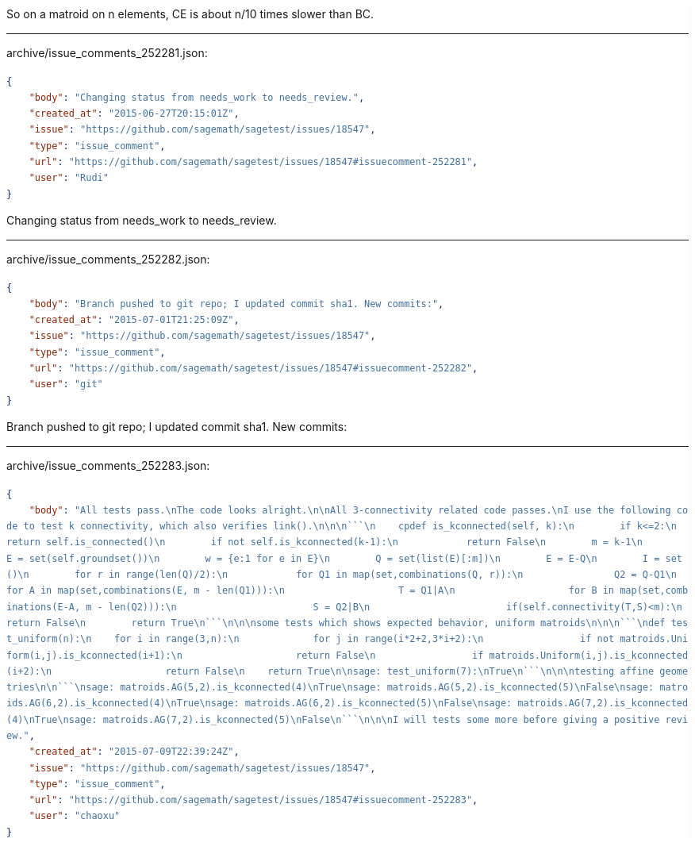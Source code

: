 So on a matroid on n elements, CE is about n/10 times slower than BC.



---

archive/issue_comments_252281.json:
```json
{
    "body": "Changing status from needs_work to needs_review.",
    "created_at": "2015-06-27T20:15:01Z",
    "issue": "https://github.com/sagemath/sagetest/issues/18547",
    "type": "issue_comment",
    "url": "https://github.com/sagemath/sagetest/issues/18547#issuecomment-252281",
    "user": "Rudi"
}
```

Changing status from needs_work to needs_review.



---

archive/issue_comments_252282.json:
```json
{
    "body": "Branch pushed to git repo; I updated commit sha1. New commits:",
    "created_at": "2015-07-01T21:25:09Z",
    "issue": "https://github.com/sagemath/sagetest/issues/18547",
    "type": "issue_comment",
    "url": "https://github.com/sagemath/sagetest/issues/18547#issuecomment-252282",
    "user": "git"
}
```

Branch pushed to git repo; I updated commit sha1. New commits:



---

archive/issue_comments_252283.json:
```json
{
    "body": "All tests pass.\nThe code looks alright.\n\nAll 3-connectivity related code passes.\nI use the following code to test k connectivity, which also verifies link().\n\n\n```\n    cpdef is_kconnected(self, k):\n        if k<=2:\n            return self.is_connected()\n        if not self.is_kconnected(k-1):\n            return False\n        m = k-1\n        E = set(self.groundset())\n        w = {e:1 for e in E}\n        Q = set(list(E)[:m])\n        E = E-Q\n        I = set()\n        for r in range(len(Q)/2):\n            for Q1 in map(set,combinations(Q, r)):\n                Q2 = Q-Q1\n                for A in map(set,combinations(E, m - len(Q1))):\n                    T = Q1|A\n                    for B in map(set,combinations(E-A, m - len(Q2))):\n                        S = Q2|B\n                        if(self.connectivity(T,S)<m):\n                            return False\n        return True\n```\n\n\nsome tests which shows expected behavior, uniform matroids\n\n\n```\ndef test_uniform(n):\n    for i in range(3,n):\n             for j in range(i*2+2,3*i+2):\n                 if not matroids.Uniform(i,j).is_kconnected(i+1):\n                    return False\n                 if matroids.Uniform(i,j).is_kconnected(i+2):\n                    return False\n    return True\n\nsage: test_uniform(7):\nTrue\n```\n\n\ntesting affine geometries\n\n```\nsage: matroids.AG(5,2).is_kconnected(4)\nTrue\nsage: matroids.AG(5,2).is_kconnected(5)\nFalse\nsage: matroids.AG(6,2).is_kconnected(4)\nTrue\nsage: matroids.AG(6,2).is_kconnected(5)\nFalse\nsage: matroids.AG(7,2).is_kconnected(4)\nTrue\nsage: matroids.AG(7,2).is_kconnected(5)\nFalse\n```\n\n\nI will tests some more before giving a positive review.",
    "created_at": "2015-07-09T22:39:24Z",
    "issue": "https://github.com/sagemath/sagetest/issues/18547",
    "type": "issue_comment",
    "url": "https://github.com/sagemath/sagetest/issues/18547#issuecomment-252283",
    "user": "chaoxu"
}
```
